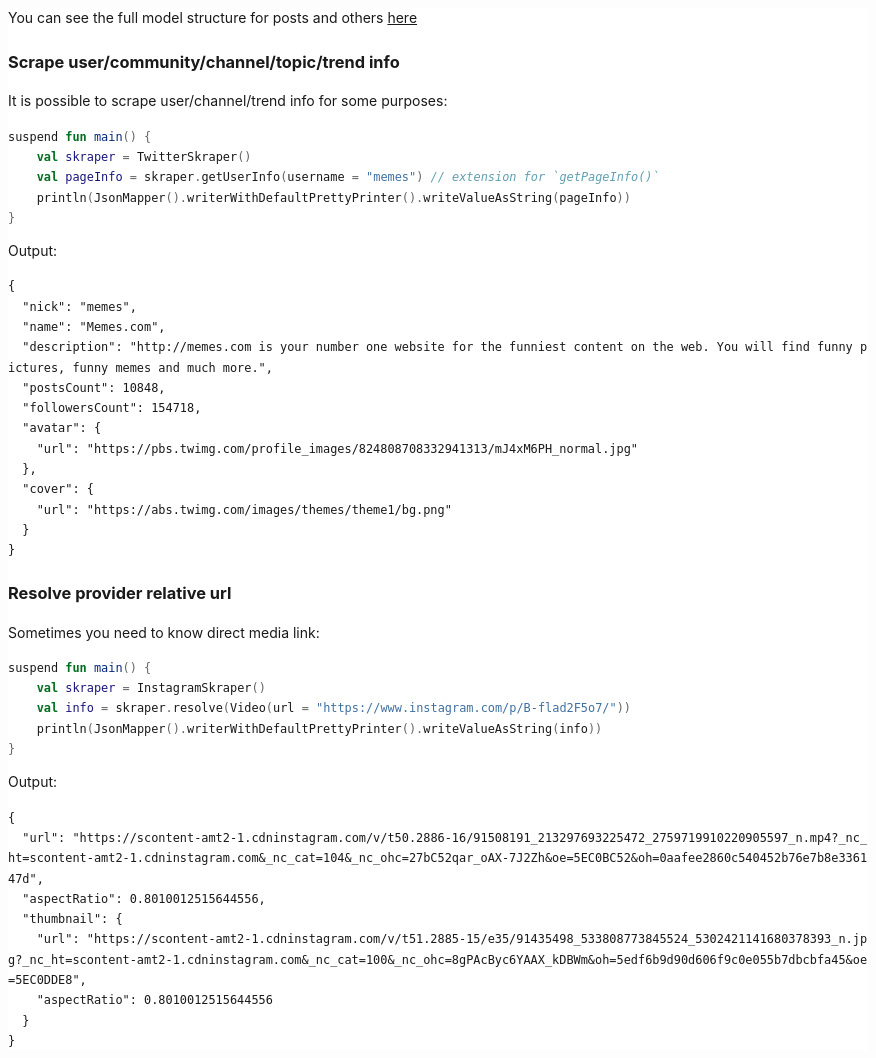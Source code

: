 You can see the full model structure for posts and others [here](skrapers/src/main/kotlin/ru/sokomishalov/skraper/model)

### Scrape user/community/channel/topic/trend info

It is possible to scrape user/channel/trend info for some purposes:

```kotlin
suspend fun main() {
    val skraper = TwitterSkraper()
    val pageInfo = skraper.getUserInfo(username = "memes") // extension for `getPageInfo()`
    println(JsonMapper().writerWithDefaultPrettyPrinter().writeValueAsString(pageInfo))
}
```

Output:

```json5
{
  "nick": "memes",
  "name": "Memes.com",
  "description": "http://memes.com is your number one website for the funniest content on the web. You will find funny pictures, funny memes and much more.",
  "postsCount": 10848,
  "followersCount": 154718,
  "avatar": {
    "url": "https://pbs.twimg.com/profile_images/824808708332941313/mJ4xM6PH_normal.jpg"
  },
  "cover": {
    "url": "https://abs.twimg.com/images/themes/theme1/bg.png"
  }
}
```

### Resolve provider relative url

Sometimes you need to know direct media link:

```kotlin
suspend fun main() {
    val skraper = InstagramSkraper()
    val info = skraper.resolve(Video(url = "https://www.instagram.com/p/B-flad2F5o7/"))
    println(JsonMapper().writerWithDefaultPrettyPrinter().writeValueAsString(info))
}
```

Output:

```json5
{
  "url": "https://scontent-amt2-1.cdninstagram.com/v/t50.2886-16/91508191_213297693225472_2759719910220905597_n.mp4?_nc_ht=scontent-amt2-1.cdninstagram.com&_nc_cat=104&_nc_ohc=27bC52qar_oAX-7J2Zh&oe=5EC0BC52&oh=0aafee2860c540452b76e7b8e336147d",
  "aspectRatio": 0.8010012515644556,
  "thumbnail": {
    "url": "https://scontent-amt2-1.cdninstagram.com/v/t51.2885-15/e35/91435498_533808773845524_5302421141680378393_n.jpg?_nc_ht=scontent-amt2-1.cdninstagram.com&_nc_cat=100&_nc_ohc=8gPAcByc6YAAX_kDBWm&oh=5edf6b9d90d606f9c0e055b7dbcbfa45&oe=5EC0DDE8",
    "aspectRatio": 0.8010012515644556
  }
}
```
